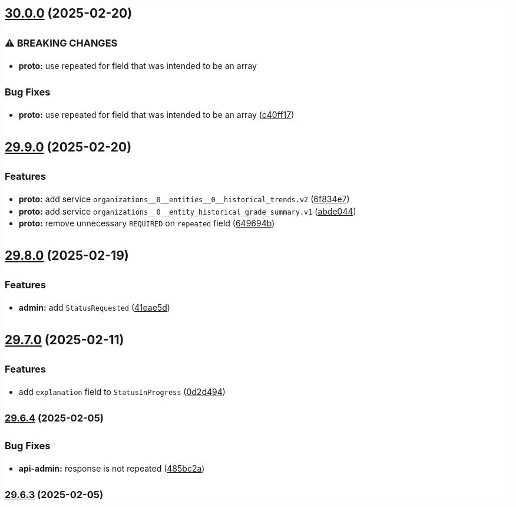 ## [30.0.0](https://github.com/MTPRM/mtprm-proto/compare/29.9.0...30.0.0) (2025-02-20)

### ⚠ BREAKING CHANGES

- **proto:** use repeated for field that was intended to be an array

### Bug Fixes

- **proto:** use repeated for field that was intended to be an array ([c40ff17](https://github.com/MTPRM/mtprm-proto/commit/c40ff175a6766db03e73a96363b0b184044ed6e2))

## [29.9.0](https://github.com/MTPRM/mtprm-proto/compare/29.8.0...29.9.0) (2025-02-20)

### Features

- **proto:** add service `organizations__0__entities__0__historical_trends.v2` ([6f834e7](https://github.com/MTPRM/mtprm-proto/commit/6f834e75ebabafe043e0b2267c7a1d324986b241))
- **proto:** add service `organizations__0__entity_historical_grade_summary.v1` ([abde044](https://github.com/MTPRM/mtprm-proto/commit/abde04453a8d501bfb959cd833f2e2939bde404d))
- **proto:** remove unnecessary `REQUIRED` on `repeated` field ([649694b](https://github.com/MTPRM/mtprm-proto/commit/649694bc135acc6bee102cbaef41b420af75dc1f))

## [29.8.0](https://github.com/MTPRM/mtprm-proto/compare/29.7.0...29.8.0) (2025-02-19)

### Features

- **admin:** add `StatusRequested` ([41eae5d](https://github.com/MTPRM/mtprm-proto/commit/41eae5dc03f84582a4c0f1e432df12060cd0a75a))

## [29.7.0](https://github.com/MTPRM/mtprm-proto/compare/29.6.4...29.7.0) (2025-02-11)

### Features

- add `explanation` field to `StatusInProgress` ([0d2d494](https://github.com/MTPRM/mtprm-proto/commit/0d2d4946d74c96f4056bcf21023028af53d70a15))

### [29.6.4](https://github.com/MTPRM/mtprm-proto/compare/29.6.3...29.6.4) (2025-02-05)

### Bug Fixes

- **api-admin:** response is not repeated ([485bc2a](https://github.com/MTPRM/mtprm-proto/commit/485bc2af2c667b1e650a12ee8bba7044f26101c9))

### [29.6.3](https://github.com/MTPRM/mtprm-proto/compare/29.6.2...29.6.3) (2025-02-05)
